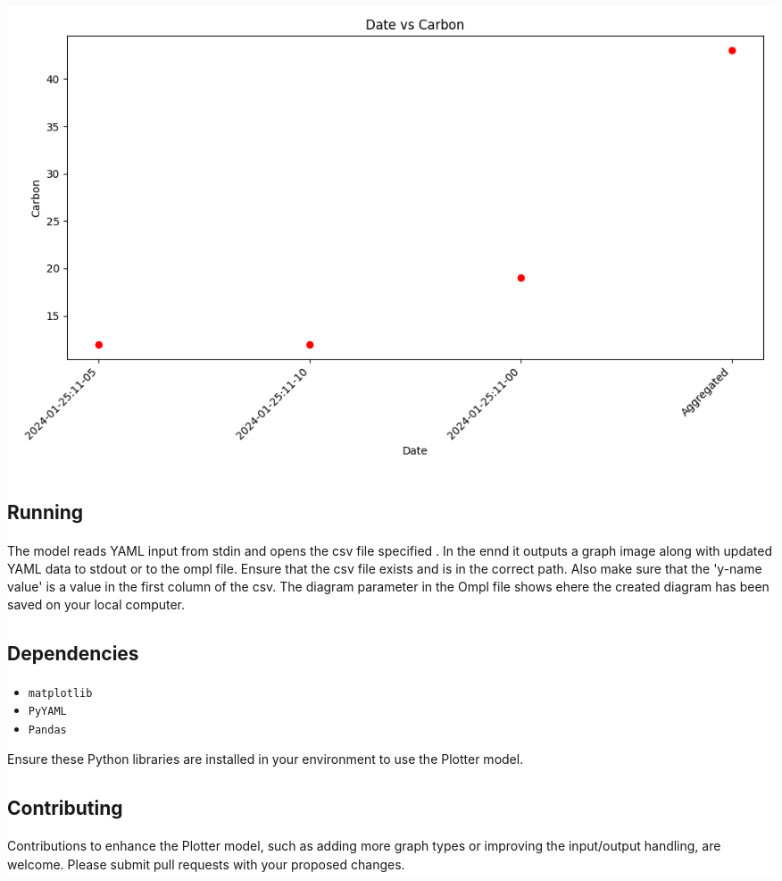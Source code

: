 ![Alt text](example3.png)

## Running
The model reads YAML input  from stdin and opens the csv file specified . In the ennd it outputs a graph image along with updated YAML data to stdout or to the ompl file. Ensure that the csv file exists and is in the correct path. Also make sure that the 'y-name value' is a value in the first column of the csv. The diagram parameter in the Ompl file shows ehere the created diagram has been saved on your local computer.


## Dependencies
- `matplotlib`
- `PyYAML`
- `Pandas`

Ensure these Python libraries are installed in your environment to use the Plotter model.

## Contributing
Contributions to enhance the Plotter model, such as adding more graph types or improving the input/output handling, are welcome. Please submit pull requests with your proposed changes.